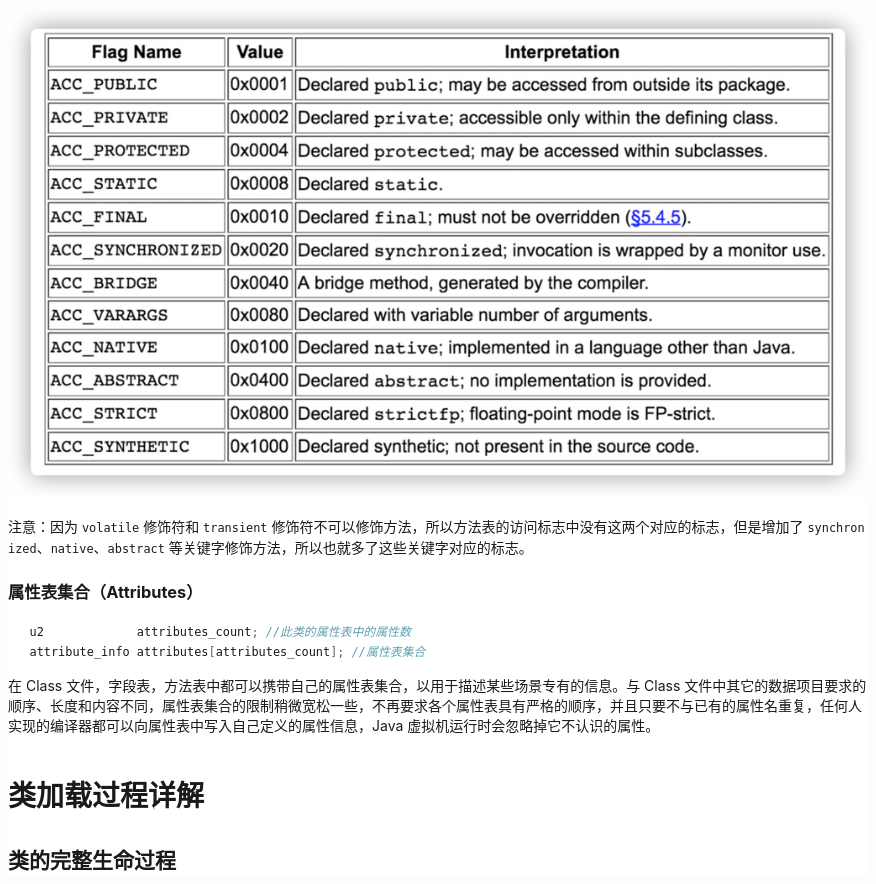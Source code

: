![方法表的 access_flag 取值](../Attachment/image-20201031084248965.png)

注意：因为 `volatile` 修饰符和 `transient` 修饰符不可以修饰方法，所以方法表的访问标志中没有这两个对应的标志，但是增加了 `synchronized`、`native`、`abstract` 等关键字修饰方法，所以也就多了这些关键字对应的标志。

### 属性表集合（Attributes）

```java
   u2             attributes_count; //此类的属性表中的属性数
   attribute_info attributes[attributes_count]; //属性表集合
```

在 Class 文件，字段表，方法表中都可以携带自己的属性表集合，以用于描述某些场景专有的信息。与 Class 文件中其它的数据项目要求的顺序、长度和内容不同，属性表集合的限制稍微宽松一些，不再要求各个属性表具有严格的顺序，并且只要不与已有的属性名重复，任何人实现的编译器都可以向属性表中写入自己定义的属性信息，Java 虚拟机运行时会忽略掉它不认识的属性。

# 类加载过程详解

## 类的完整生命过程
